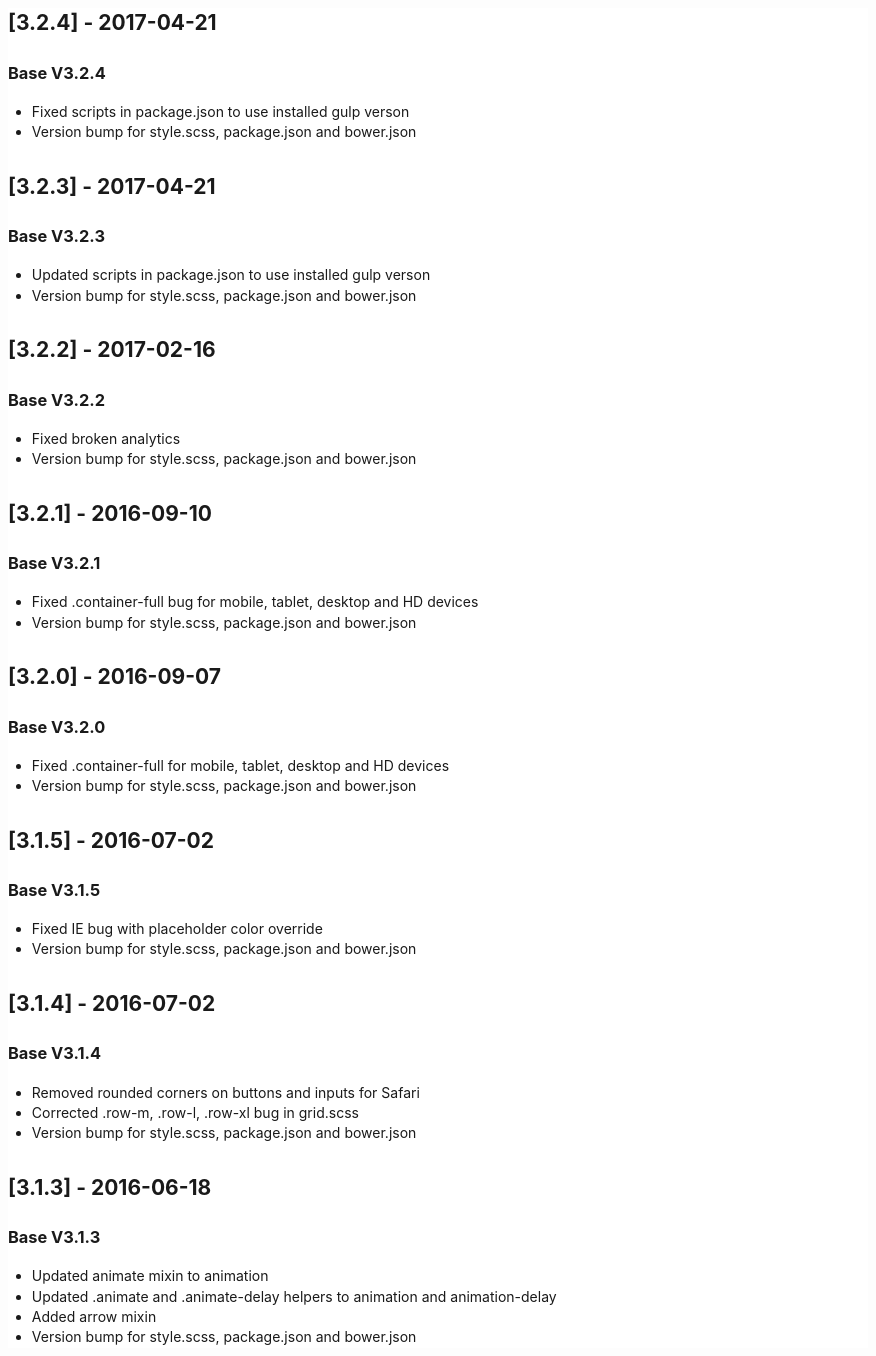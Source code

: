 
## [3.2.4] - 2017-04-21
### Base V3.2.4
- Fixed scripts in package.json to use installed gulp verson
- Version bump for style.scss, package.json and bower.json


## [3.2.3] - 2017-04-21
### Base V3.2.3
- Updated scripts in package.json to use installed gulp verson
- Version bump for style.scss, package.json and bower.json


## [3.2.2] - 2017-02-16
### Base V3.2.2
- Fixed broken analytics
- Version bump for style.scss, package.json and bower.json


## [3.2.1] - 2016-09-10
### Base V3.2.1
- Fixed .container-full bug for mobile, tablet, desktop and HD devices
- Version bump for style.scss, package.json and bower.json


## [3.2.0] - 2016-09-07
### Base V3.2.0
- Fixed .container-full for mobile, tablet, desktop and HD devices
- Version bump for style.scss, package.json and bower.json


## [3.1.5] - 2016-07-02
### Base V3.1.5
- Fixed IE bug with placeholder color override
- Version bump for style.scss, package.json and bower.json


## [3.1.4] - 2016-07-02
### Base V3.1.4
- Removed rounded corners on buttons and inputs for Safari
- Corrected .row-m, .row-l, .row-xl bug in grid.scss
- Version bump for style.scss, package.json and bower.json


## [3.1.3] - 2016-06-18
### Base V3.1.3
- Updated animate mixin to animation
- Updated .animate and .animate-delay helpers to animation and animation-delay
- Added arrow mixin
- Version bump for style.scss, package.json and bower.json
